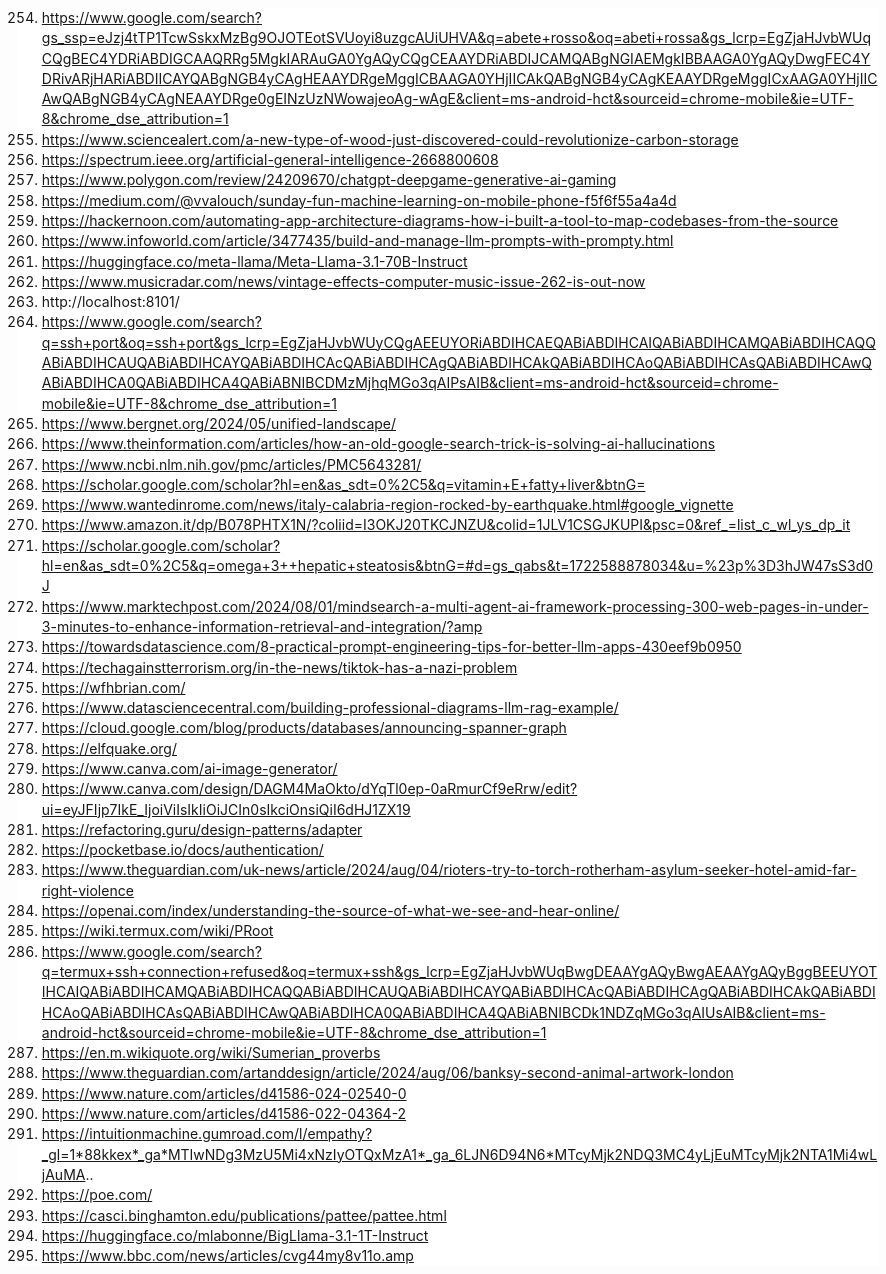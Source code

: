 254. https://www.google.com/search?gs_ssp=eJzj4tTP1TcwSskxMzBg9OJOTEotSVUoyi8uzgcAUiUHVA&q=abete+rosso&oq=abeti+rossa&gs_lcrp=EgZjaHJvbWUqCQgBEC4YDRiABDIGCAAQRRg5MgkIARAuGA0YgAQyCQgCEAAYDRiABDIJCAMQABgNGIAEMgkIBBAAGA0YgAQyDwgFEC4YDRivARjHARiABDIICAYQABgNGB4yCAgHEAAYDRgeMggICBAAGA0YHjIICAkQABgNGB4yCAgKEAAYDRgeMggICxAAGA0YHjIICAwQABgNGB4yCAgNEAAYDRge0gEINzUzNWowajeoAg-wAgE&client=ms-android-hct&sourceid=chrome-mobile&ie=UTF-8&chrome_dse_attribution=1
255. https://www.sciencealert.com/a-new-type-of-wood-just-discovered-could-revolutionize-carbon-storage
256. https://spectrum.ieee.org/artificial-general-intelligence-2668800608
257. https://www.polygon.com/review/24209670/chatgpt-deepgame-generative-ai-gaming
258. https://medium.com/@vvalouch/sunday-fun-machine-learning-on-mobile-phone-f5f6f55a4a4d
259. https://hackernoon.com/automating-app-architecture-diagrams-how-i-built-a-tool-to-map-codebases-from-the-source
260. https://www.infoworld.com/article/3477435/build-and-manage-llm-prompts-with-prompty.html
261. https://huggingface.co/meta-llama/Meta-Llama-3.1-70B-Instruct
262. https://www.musicradar.com/news/vintage-effects-computer-music-issue-262-is-out-now
263. http://localhost:8101/
264. https://www.google.com/search?q=ssh+port&oq=ssh+port&gs_lcrp=EgZjaHJvbWUyCQgAEEUYORiABDIHCAEQABiABDIHCAIQABiABDIHCAMQABiABDIHCAQQABiABDIHCAUQABiABDIHCAYQABiABDIHCAcQABiABDIHCAgQABiABDIHCAkQABiABDIHCAoQABiABDIHCAsQABiABDIHCAwQABiABDIHCA0QABiABDIHCA4QABiABNIBCDMzMjhqMGo3qAIPsAIB&client=ms-android-hct&sourceid=chrome-mobile&ie=UTF-8&chrome_dse_attribution=1
265. https://www.bergnet.org/2024/05/unified-landscape/
266. https://www.theinformation.com/articles/how-an-old-google-search-trick-is-solving-ai-hallucinations
267. https://www.ncbi.nlm.nih.gov/pmc/articles/PMC5643281/
268. https://scholar.google.com/scholar?hl=en&as_sdt=0%2C5&q=vitamin+E+fatty+liver&btnG=
269. https://www.wantedinrome.com/news/italy-calabria-region-rocked-by-earthquake.html#google_vignette
270. https://www.amazon.it/dp/B078PHTX1N/?coliid=I3OKJ20TKCJNZU&colid=1JLV1CSGJKUPI&psc=0&ref_=list_c_wl_ys_dp_it
271. https://scholar.google.com/scholar?hl=en&as_sdt=0%2C5&q=omega+3++hepatic+steatosis&btnG=#d=gs_qabs&t=1722588878034&u=%23p%3D3hJW47sS3d0J
272. https://www.marktechpost.com/2024/08/01/mindsearch-a-multi-agent-ai-framework-processing-300-web-pages-in-under-3-minutes-to-enhance-information-retrieval-and-integration/?amp
273. https://towardsdatascience.com/8-practical-prompt-engineering-tips-for-better-llm-apps-430eef9b0950
274. https://techagainstterrorism.org/in-the-news/tiktok-has-a-nazi-problem
275. https://wfhbrian.com/
276. https://www.datasciencecentral.com/building-professional-diagrams-llm-rag-example/
277. https://cloud.google.com/blog/products/databases/announcing-spanner-graph
278. https://elfquake.org/
279. https://www.canva.com/ai-image-generator/
280. https://www.canva.com/design/DAGM4MaOkto/dYqTl0ep-0aRmurCf9eRrw/edit?ui=eyJFIjp7IkE_IjoiViIsIkIiOiJCIn0sIkciOnsiQiI6dHJ1ZX19
281. https://refactoring.guru/design-patterns/adapter
282. https://pocketbase.io/docs/authentication/
283. https://www.theguardian.com/uk-news/article/2024/aug/04/rioters-try-to-torch-rotherham-asylum-seeker-hotel-amid-far-right-violence
284. https://openai.com/index/understanding-the-source-of-what-we-see-and-hear-online/
285. https://wiki.termux.com/wiki/PRoot
286. https://www.google.com/search?q=termux+ssh+connection+refused&oq=termux+ssh&gs_lcrp=EgZjaHJvbWUqBwgDEAAYgAQyBwgAEAAYgAQyBggBEEUYOTIHCAIQABiABDIHCAMQABiABDIHCAQQABiABDIHCAUQABiABDIHCAYQABiABDIHCAcQABiABDIHCAgQABiABDIHCAkQABiABDIHCAoQABiABDIHCAsQABiABDIHCAwQABiABDIHCA0QABiABDIHCA4QABiABNIBCDk1NDZqMGo3qAIUsAIB&client=ms-android-hct&sourceid=chrome-mobile&ie=UTF-8&chrome_dse_attribution=1
287. https://en.m.wikiquote.org/wiki/Sumerian_proverbs
288. https://www.theguardian.com/artanddesign/article/2024/aug/06/banksy-second-animal-artwork-london
289. https://www.nature.com/articles/d41586-024-02540-0
290. https://www.nature.com/articles/d41586-022-04364-2
291. https://intuitionmachine.gumroad.com/l/empathy?_gl=1*88kkex*_ga*MTIwNDg3MzU5Mi4xNzIyOTQxMzA1*_ga_6LJN6D94N6*MTcyMjk2NDQ3MC4yLjEuMTcyMjk2NTA1Mi4wLjAuMA..
292. https://poe.com/
293. https://casci.binghamton.edu/publications/pattee/pattee.html
294. https://huggingface.co/mlabonne/BigLlama-3.1-1T-Instruct
295. https://www.bbc.com/news/articles/cvg44my8v11o.amp